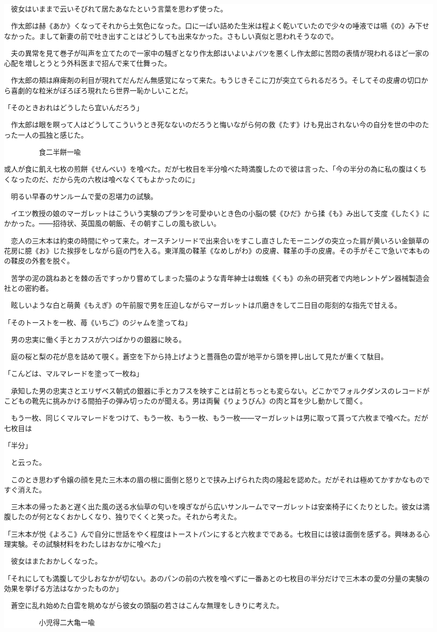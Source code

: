 　彼女はいままで云いそびれて居たあなたという言葉を思わず使った。

　作太郎は赫《あか》くなってそれから土気色になった。口に一ぱい詰めた生米は程よく乾いていたので少々の唾液では嚥《の》み下せなかった。まして新妻の前で吐き出すことはどうしても出来なかった。さもしい真似と思われそうなので。

　夫の異常を見て巻子が叫声を立てたので一家中の騒ぎとなり作太郎はいよいよバツを悪くし作太郎に苦悶の表情が現われるほど一家の心配を増しとうとう外科医まで招んで来て仕舞った。

　作太郎の頬は麻痺剤の利目が現れてだんだん無感覚になって来た。もうじきそこに刀が突立てられるだろう。そしてその皮膚の切口から喜劇的な粒米がぼろぼろ現れたら世界一恥かしいことだ。

「そのときおれはどうしたら宜いんだろう」

　作太郎は眼を瞑って人はどうしてこういうとき死なないのだろうと悔いながら何の救《たす》けも見出されない今の自分を世の中のたった一人の孤独と感じた。



　　　　　食二半餅一喩




或人が食に飢え七枚の煎餅《せんべい》を喰べた。だが七枚目を半分喰べた時満腹したので彼は言った、「今の半分の為に私の腹はくちくなったのだ、だから先の六枚は喰べなくてもよかったのに」



　明るい早春のサンルームで愛の忍堪力の試験。

　イエツ教授の娘のマーガレットはこういう実験のプランを可愛ゆいとき色の小脳の襞《ひだ》から揉《も》み出して支度《したく》にかかった。――招待状、英国風の朝飯、その朝すこしの風も欲しい。

　恋人の三木本は約束の時間にやって来た。オースチンリードで出来合いをすこし直さしたモーニングの突立った肩が黄いろい金鎖草の花房に臆《お》じた挨拶をしながら庭の門を入る。東洋風の鞣革《なめしがわ》の皮膚、鞣革の手の皮膚。その手がそこで急いで本ものの鞣皮の外套を脱ぐ。

　苦学の泥の跳ねあとを棘の舌ですっかり嘗めてしまった猫のような青年紳士は蜘蛛《くも》の糸の研究者で内地レントゲン器械製造会社との密約者。

　眩しいような白と萌黄《もえぎ》の午前服で男を圧迫しながらマーガレットは爪磨きをして二日目の彫刻的な指先で甘える。

「そのトーストを一枚、苺《いちご》のジャムを塗ってね」

　男の忠実に働く手とカフスが六つばかりの銀器に映る。

　庭の桜と梨の花が息を詰めて覗く。蒼空を下から持上げようと薔薇色の雲が地平から頭を押し出して見たが重くて駄目。

「こんどは、マルマレードを塗って一枚ね」

　承知した男の忠実さとエリザベス朝式の銀器に手とカフスを映すことは前とちっとも変らない。どこかでフォルクダンスのレコードがこどもの靴先に挑みかける間拍子の弾み切ったのが聞える。男は両鬢《りょうびん》の肉と耳を少し動かして聞く。

　もう一枚、同じくマルマレードをつけて、もう一枚、もう一枚、もう一枚――マーガレットは男に取って貰って六枚まで喰べた。だが七枚目は

「半分」

　と云った。

　このとき思わず令嬢の顔を見た三木本の眉の根に面倒と怒りとで挟み上げられた肉の隆起を認めた。だがそれは極めてかすかなものですぐ消えた。

　三木本の帰ったあと遅く出た風の送る水仙草の匂いを嗅ぎながら広いサンルームでマーガレットは安楽椅子にくたりとした。彼女は満腹したのが何となくおかしくなり、独りでくくと笑った。それから考えた。

「三木本が悦《よろこ》んで自分に世話をやく程度はトーストパンにすると六枚までである。七枚目には彼は面倒を感ずる。興味ある心理実験。その試験材料をわたしはおなかに喰べた」

　彼女はまたおかしくなった。

「それにしても満腹して少しおなかが切ない。あのパンの前の六枚を喰べずに一番あとの七枚目の半分だけで三木本の愛の分量の実験の効果を挙げる方法はなかったものか」

　蒼空に乱れ始めた白雲を眺めながら彼女の頭脳の若さはこんな無理をしきりに考えた。



　　　　　小児得二大亀一喩
